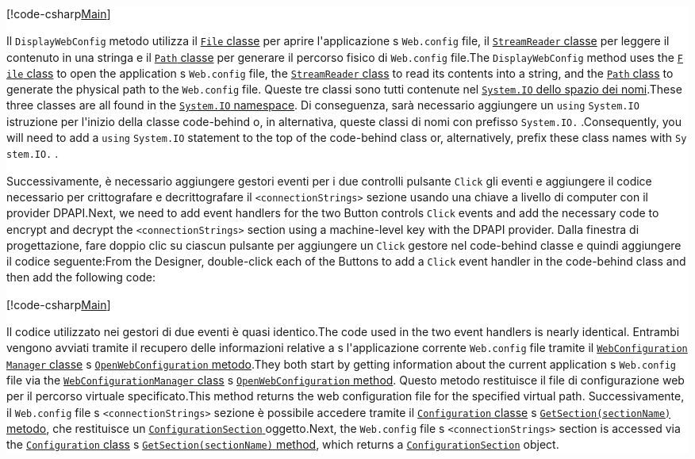 
[!code-csharp[Main](protecting-connection-strings-and-other-configuration-information-cs/samples/sample1.cs)]

<span data-ttu-id="94224-168">Il `DisplayWebConfig` metodo utilizza il [ `File` classe](https://msdn.microsoft.com/en-us/library/system.io.file.aspx) per aprire l'applicazione s `Web.config` file, il [ `StreamReader` classe](https://msdn.microsoft.com/en-us/library/system.io.streamreader.aspx) per leggere il contenuto in una stringa e il [ `Path` classe](https://msdn.microsoft.com/en-us/library/system.io.path.aspx) per generare il percorso fisico di `Web.config` file.</span><span class="sxs-lookup"><span data-stu-id="94224-168">The `DisplayWebConfig` method uses the [`File` class](https://msdn.microsoft.com/en-us/library/system.io.file.aspx) to open the application s `Web.config` file, the [`StreamReader` class](https://msdn.microsoft.com/en-us/library/system.io.streamreader.aspx) to read its contents into a string, and the [`Path` class](https://msdn.microsoft.com/en-us/library/system.io.path.aspx) to generate the physical path to the `Web.config` file.</span></span> <span data-ttu-id="94224-169">Queste tre classi sono tutti contenute nel [ `System.IO` dello spazio dei nomi](https://msdn.microsoft.com/en-us/library/system.io.aspx).</span><span class="sxs-lookup"><span data-stu-id="94224-169">These three classes are all found in the [`System.IO` namespace](https://msdn.microsoft.com/en-us/library/system.io.aspx).</span></span> <span data-ttu-id="94224-170">Di conseguenza, sarà necessario aggiungere un `using` `System.IO` istruzione per l'inizio della classe code-behind o, in alternativa, queste classi di nomi con prefisso `System.IO.` .</span><span class="sxs-lookup"><span data-stu-id="94224-170">Consequently, you will need to add a `using` `System.IO` statement to the top of the code-behind class or, alternatively, prefix these class names with `System.IO.` .</span></span>

<span data-ttu-id="94224-171">Successivamente, è necessario aggiungere gestori eventi per i due controlli pulsante `Click` gli eventi e aggiungere il codice necessario per crittografare e decrittografare il `<connectionStrings>` sezione usando una chiave a livello di computer con il provider DPAPI.</span><span class="sxs-lookup"><span data-stu-id="94224-171">Next, we need to add event handlers for the two Button controls `Click` events and add the necessary code to encrypt and decrypt the `<connectionStrings>` section using a machine-level key with the DPAPI provider.</span></span> <span data-ttu-id="94224-172">Dalla finestra di progettazione, fare doppio clic su ciascun pulsante per aggiungere un `Click` gestore nel code-behind classe e quindi aggiungere il codice seguente:</span><span class="sxs-lookup"><span data-stu-id="94224-172">From the Designer, double-click each of the Buttons to add a `Click` event handler in the code-behind class and then add the following code:</span></span>


[!code-csharp[Main](protecting-connection-strings-and-other-configuration-information-cs/samples/sample2.cs)]

<span data-ttu-id="94224-173">Il codice utilizzato nei gestori di due eventi è quasi identico.</span><span class="sxs-lookup"><span data-stu-id="94224-173">The code used in the two event handlers is nearly identical.</span></span> <span data-ttu-id="94224-174">Entrambi vengono avviati tramite il recupero delle informazioni relative a s l'applicazione corrente `Web.config` file tramite il [ `WebConfigurationManager` classe](https://msdn.microsoft.com/en-us/library/system.web.configuration.webconfigurationmanager.aspx) s [ `OpenWebConfiguration` metodo](https://msdn.microsoft.com/en-us/library/system.web.configuration.webconfigurationmanager.openwebconfiguration.aspx).</span><span class="sxs-lookup"><span data-stu-id="94224-174">They both start by getting information about the current application s `Web.config` file via the [`WebConfigurationManager` class](https://msdn.microsoft.com/en-us/library/system.web.configuration.webconfigurationmanager.aspx) s [`OpenWebConfiguration` method](https://msdn.microsoft.com/en-us/library/system.web.configuration.webconfigurationmanager.openwebconfiguration.aspx).</span></span> <span data-ttu-id="94224-175">Questo metodo restituisce il file di configurazione web per il percorso virtuale specificato.</span><span class="sxs-lookup"><span data-stu-id="94224-175">This method returns the web configuration file for the specified virtual path.</span></span> <span data-ttu-id="94224-176">Successivamente, il `Web.config` file s `<connectionStrings>` sezione è possibile accedere tramite il [ `Configuration` classe](https://msdn.microsoft.com/en-us/library/system.configuration.configuration.aspx) s [ `GetSection(sectionName)` metodo](https://msdn.microsoft.com/en-us/library/system.configuration.configuration.getsection.aspx), che restituisce un [ `ConfigurationSection` ](https://msdn.microsoft.com/en-us/library/system.configuration.configurationsection.aspx) oggetto.</span><span class="sxs-lookup"><span data-stu-id="94224-176">Next, the `Web.config` file s `<connectionStrings>` section is accessed via the [`Configuration` class](https://msdn.microsoft.com/en-us/library/system.configuration.configuration.aspx) s [`GetSection(sectionName)` method](https://msdn.microsoft.com/en-us/library/system.configuration.configuration.getsection.aspx), which returns a [`ConfigurationSection`](https://msdn.microsoft.com/en-us/library/system.configuration.configurationsection.aspx) object.</span></span>
